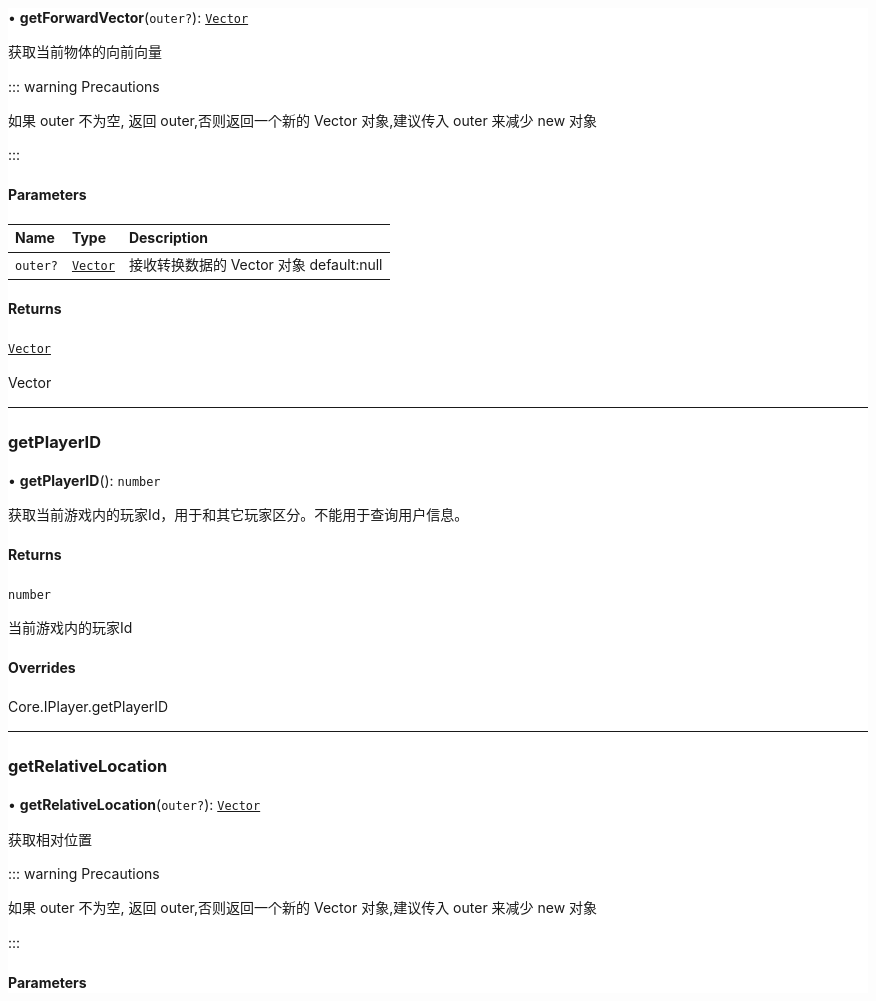 • **getForwardVector**(`outer?`): [`Vector`](Type.Vector.md) <Badge type="tip" text="other" />

获取当前物体的向前向量


::: warning Precautions

如果 outer 不为空, 返回 outer,否则返回一个新的 Vector 对象,建议传入 outer 来减少 new 对象

:::

#### Parameters

| Name | Type | Description |
| :------ | :------ | :------ |
| `outer?` | [`Vector`](Type.Vector.md) | 接收转换数据的 Vector 对象 default:null |

#### Returns

[`Vector`](Type.Vector.md)

Vector

___

### getPlayerID <Score text="getPlayerID" /> 

• **getPlayerID**(): `number` <Badge type="tip" text="other" />

获取当前游戏内的玩家Id，用于和其它玩家区分。不能用于查询用户信息。


#### Returns

`number`

当前游戏内的玩家Id

#### Overrides

Core.IPlayer.getPlayerID

___

### getRelativeLocation <Score text="getRelativeLocation" /> 

• **getRelativeLocation**(`outer?`): [`Vector`](Type.Vector.md) <Badge type="tip" text="other" />

获取相对位置


::: warning Precautions

如果 outer 不为空, 返回 outer,否则返回一个新的 Vector 对象,建议传入 outer 来减少 new 对象

:::

#### Parameters
